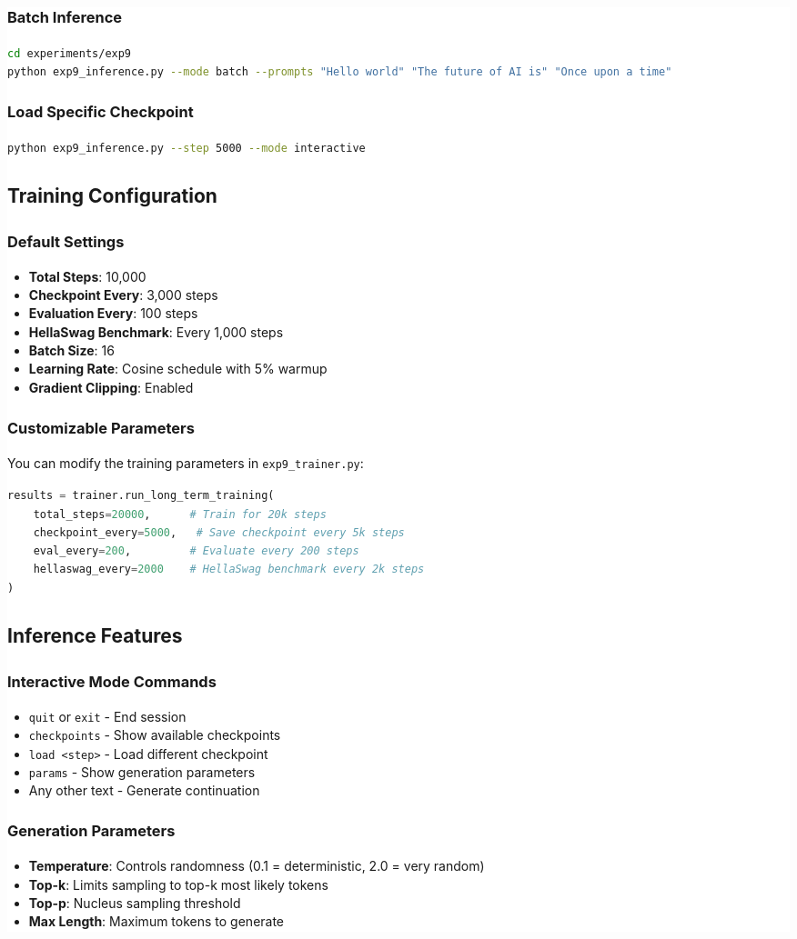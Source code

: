 ### Batch Inference
```bash
cd experiments/exp9
python exp9_inference.py --mode batch --prompts "Hello world" "The future of AI is" "Once upon a time"
```

### Load Specific Checkpoint
```bash
python exp9_inference.py --step 5000 --mode interactive
```

## Training Configuration

### Default Settings
- **Total Steps**: 10,000
- **Checkpoint Every**: 3,000 steps
- **Evaluation Every**: 100 steps
- **HellaSwag Benchmark**: Every 1,000 steps
- **Batch Size**: 16
- **Learning Rate**: Cosine schedule with 5% warmup
- **Gradient Clipping**: Enabled

### Customizable Parameters
You can modify the training parameters in `exp9_trainer.py`:
```python
results = trainer.run_long_term_training(
    total_steps=20000,      # Train for 20k steps
    checkpoint_every=5000,   # Save checkpoint every 5k steps
    eval_every=200,         # Evaluate every 200 steps
    hellaswag_every=2000    # HellaSwag benchmark every 2k steps
)
```

## Inference Features

### Interactive Mode Commands
- `quit` or `exit` - End session
- `checkpoints` - Show available checkpoints
- `load <step>` - Load different checkpoint
- `params` - Show generation parameters
- Any other text - Generate continuation

### Generation Parameters
- **Temperature**: Controls randomness (0.1 = deterministic, 2.0 = very random)
- **Top-k**: Limits sampling to top-k most likely tokens
- **Top-p**: Nucleus sampling threshold
- **Max Length**: Maximum tokens to generate
